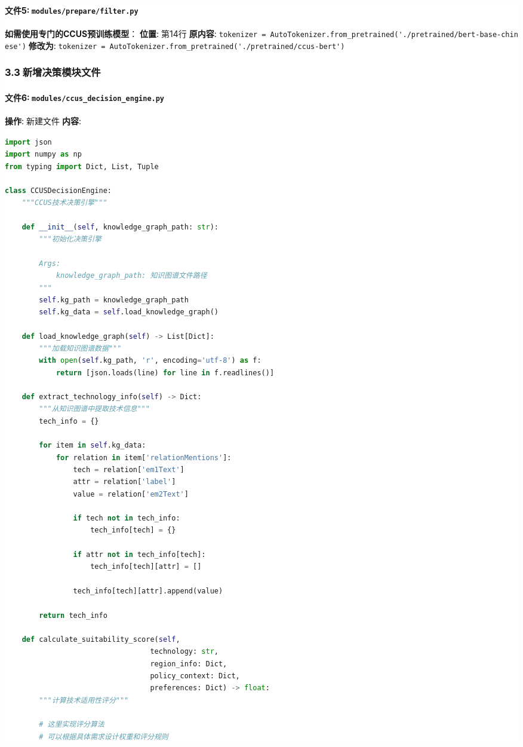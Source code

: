 #### 文件5: `modules/prepare/filter.py`
**如需使用专门的CCUS预训练模型**：
**位置**: 第14行
**原内容**: `tokenizer = AutoTokenizer.from_pretrained('./pretrained/bert-base-chinese')`
**修改为**: `tokenizer = AutoTokenizer.from_pretrained('./pretrained/ccus-bert')`

### 3.3 新增决策模块文件

#### 文件6: `modules/ccus_decision_engine.py`
**操作**: 新建文件
**内容**:
```python
import json
import numpy as np
from typing import Dict, List, Tuple

class CCUSDecisionEngine:
    """CCUS技术决策引擎"""

    def __init__(self, knowledge_graph_path: str):
        """初始化决策引擎

        Args:
            knowledge_graph_path: 知识图谱文件路径
        """
        self.kg_path = knowledge_graph_path
        self.kg_data = self.load_knowledge_graph()

    def load_knowledge_graph(self) -> List[Dict]:
        """加载知识图谱数据"""
        with open(self.kg_path, 'r', encoding='utf-8') as f:
            return [json.loads(line) for line in f.readlines()]

    def extract_technology_info(self) -> Dict:
        """从知识图谱中提取技术信息"""
        tech_info = {}

        for item in self.kg_data:
            for relation in item['relationMentions']:
                tech = relation['em1Text']
                attr = relation['label']
                value = relation['em2Text']

                if tech not in tech_info:
                    tech_info[tech] = {}

                if attr not in tech_info[tech]:
                    tech_info[tech][attr] = []

                tech_info[tech][attr].append(value)

        return tech_info

    def calculate_suitability_score(self,
                                  technology: str,
                                  region_info: Dict,
                                  policy_context: Dict,
                                  preferences: Dict) -> float:
        """计算技术适用性评分"""

        # 这里实现评分算法
        # 可以根据具体需求设计权重和评分规则

```